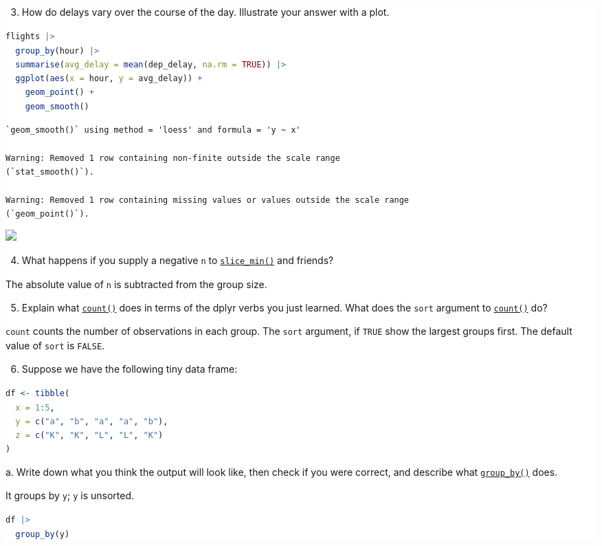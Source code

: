 3.  How do delays vary over the course of the day. Illustrate your
    answer with a plot.

``` r
flights |>
  group_by(hour) |>
  summarise(avg_delay = mean(dep_delay, na.rm = TRUE)) |>
  ggplot(aes(x = hour, y = avg_delay)) +
    geom_point() +
    geom_smooth()
```

    `geom_smooth()` using method = 'loess' and formula = 'y ~ x'

    Warning: Removed 1 row containing non-finite outside the scale range
    (`stat_smooth()`).

    Warning: Removed 1 row containing missing values or values outside the scale range
    (`geom_point()`).

![](ch03_files/figure-commonmark/unnamed-chunk-15-1.png)

4.  What happens if you supply a negative `n` to
    [`slice_min()`](https://dplyr.tidyverse.org/reference/slice.html)
    and friends?

The absolute value of `n` is subtracted from the group size.

5.  Explain what
    [`count()`](https://dplyr.tidyverse.org/reference/count.html) does
    in terms of the dplyr verbs you just learned. What does the `sort`
    argument to
    [`count()`](https://dplyr.tidyverse.org/reference/count.html) do?

`count` counts the number of observations in each group. The `sort`
argument, if `TRUE` show the largest groups first. The default value of
`sort` is `FALSE`.

6.  Suppose we have the following tiny data frame:

``` r
df <- tibble(
  x = 1:5,
  y = c("a", "b", "a", "a", "b"),
  z = c("K", "K", "L", "L", "K")
)
```

a\. Write down what you think the output will look like, then check if
you were correct, and describe what
[`group_by()`](https://dplyr.tidyverse.org/reference/group_by.html)
does.

It groups by `y`; `y` is unsorted.

``` r
df |>
  group_by(y)
```
